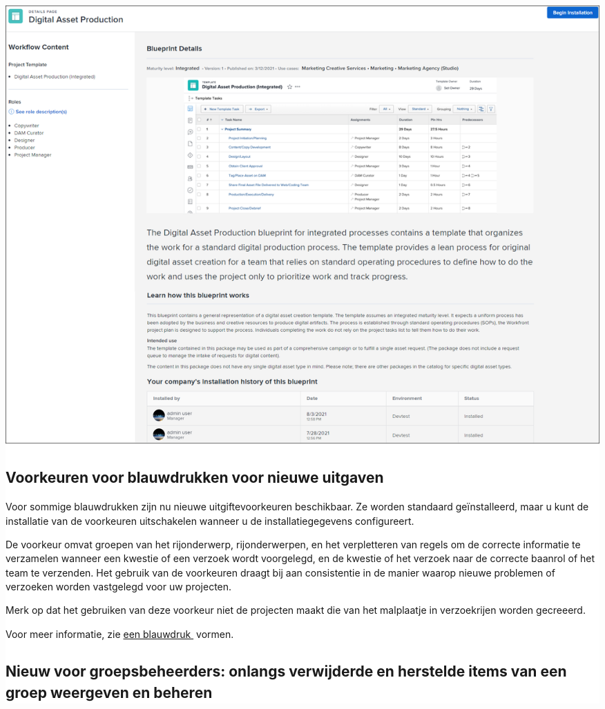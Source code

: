 ![&#x200B; details van de Vervaging &#x200B;](assets/blueprint-detailspage.png)

## Voorkeuren voor blauwdrukken voor nieuwe uitgaven

Voor sommige blauwdrukken zijn nu nieuwe uitgiftevoorkeuren beschikbaar. Ze worden standaard geïnstalleerd, maar u kunt de installatie van de voorkeuren uitschakelen wanneer u de installatiegegevens configureert.

De voorkeur omvat groepen van het rijonderwerp, rijonderwerpen, en het verpletteren van regels om de correcte informatie te verzamelen wanneer een kwestie of een verzoek wordt voorgelegd, en de kwestie of het verzoek naar de correcte baanrol of het team te verzenden. Het gebruik van de voorkeuren draagt bij aan consistentie in de manier waarop nieuwe problemen of verzoeken worden vastgelegd voor uw projecten.

Merk op dat het gebruiken van deze voorkeur niet de projecten maakt die van het malplaatje in verzoekrijen worden gecreeerd.

Voor meer informatie, zie [&#x200B; een blauwdruk &#x200B;](../../../administration-and-setup/blueprints/configure-template-package.md) vormen.

## Nieuw voor groepsbeheerders: onlangs verwijderde en herstelde items van een groep weergeven en beheren
